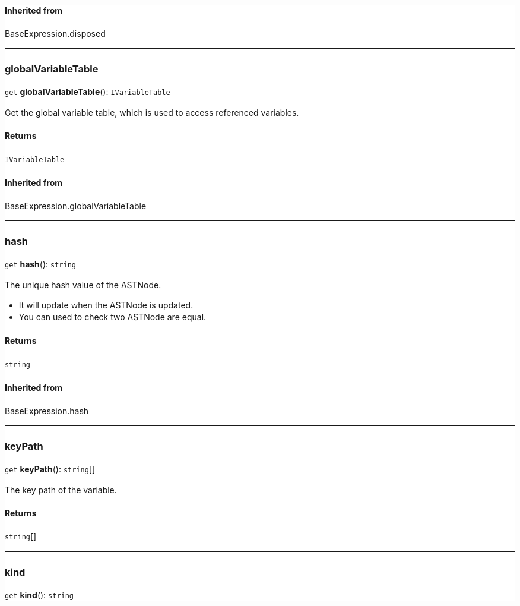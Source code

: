 #### Inherited from

BaseExpression.disposed

***

### globalVariableTable

`get` **globalVariableTable**(): [`IVariableTable`](/en/auto-docs/fixed-layout-editor/interfaces/IVariableTable.md)

Get the global variable table, which is used to access referenced variables.

#### Returns

[`IVariableTable`](/en/auto-docs/fixed-layout-editor/interfaces/IVariableTable.md)

#### Inherited from

BaseExpression.globalVariableTable

***

### hash

`get` **hash**(): `string`

The unique hash value of the ASTNode.

* It will update when the ASTNode is updated.
* You can used to check two ASTNode are equal.

#### Returns

`string`

#### Inherited from

BaseExpression.hash

***

### keyPath

`get` **keyPath**(): `string`\[]

The key path of the variable.

#### Returns

`string`\[]

***

### kind

`get` **kind**(): `string`
